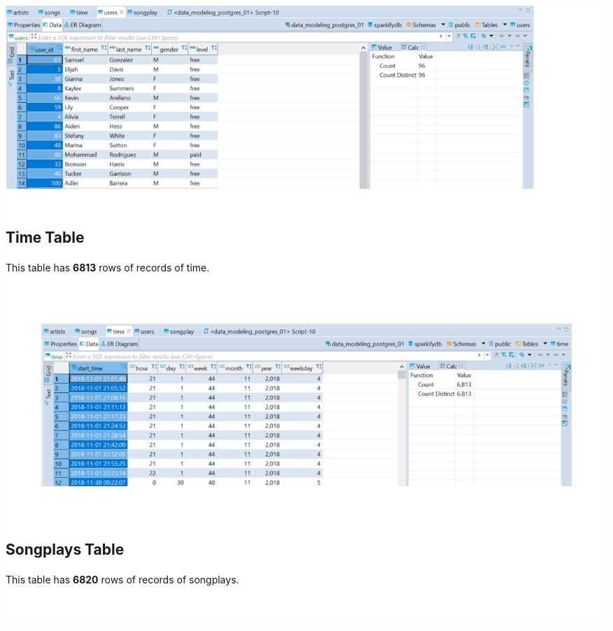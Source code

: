   <img width="755" height="262" src="img/users_full.png"/>
</div>
<br/><br/> 

## Time Table

This table has **6813** rows of records of time.


<br/><br/> 
<div align="center">
  <img width="758" height="234" src="img/time_full.png"/>
</div>
<br/><br/> 

## Songplays Table

This table has **6820** rows of records of songplays.


<br/><br/> 
<div align="center">
